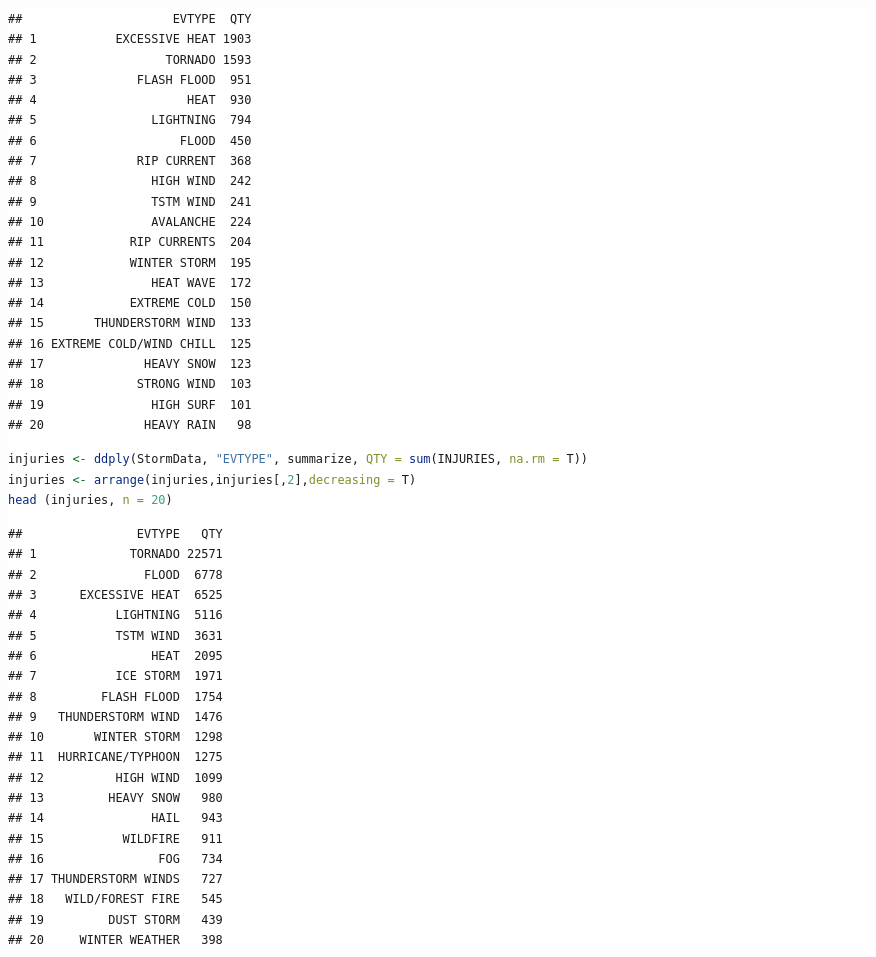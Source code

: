 ```
##                     EVTYPE  QTY
## 1           EXCESSIVE HEAT 1903
## 2                  TORNADO 1593
## 3              FLASH FLOOD  951
## 4                     HEAT  930
## 5                LIGHTNING  794
## 6                    FLOOD  450
## 7              RIP CURRENT  368
## 8                HIGH WIND  242
## 9                TSTM WIND  241
## 10               AVALANCHE  224
## 11            RIP CURRENTS  204
## 12            WINTER STORM  195
## 13               HEAT WAVE  172
## 14            EXTREME COLD  150
## 15       THUNDERSTORM WIND  133
## 16 EXTREME COLD/WIND CHILL  125
## 17              HEAVY SNOW  123
## 18             STRONG WIND  103
## 19               HIGH SURF  101
## 20              HEAVY RAIN   98
```

```r
injuries <- ddply(StormData, "EVTYPE", summarize, QTY = sum(INJURIES, na.rm = T))
injuries <- arrange(injuries,injuries[,2],decreasing = T)
head (injuries, n = 20)
```

```
##                EVTYPE   QTY
## 1             TORNADO 22571
## 2               FLOOD  6778
## 3      EXCESSIVE HEAT  6525
## 4           LIGHTNING  5116
## 5           TSTM WIND  3631
## 6                HEAT  2095
## 7           ICE STORM  1971
## 8         FLASH FLOOD  1754
## 9   THUNDERSTORM WIND  1476
## 10       WINTER STORM  1298
## 11  HURRICANE/TYPHOON  1275
## 12          HIGH WIND  1099
## 13         HEAVY SNOW   980
## 14               HAIL   943
## 15           WILDFIRE   911
## 16                FOG   734
## 17 THUNDERSTORM WINDS   727
## 18   WILD/FOREST FIRE   545
## 19         DUST STORM   439
## 20     WINTER WEATHER   398
```

